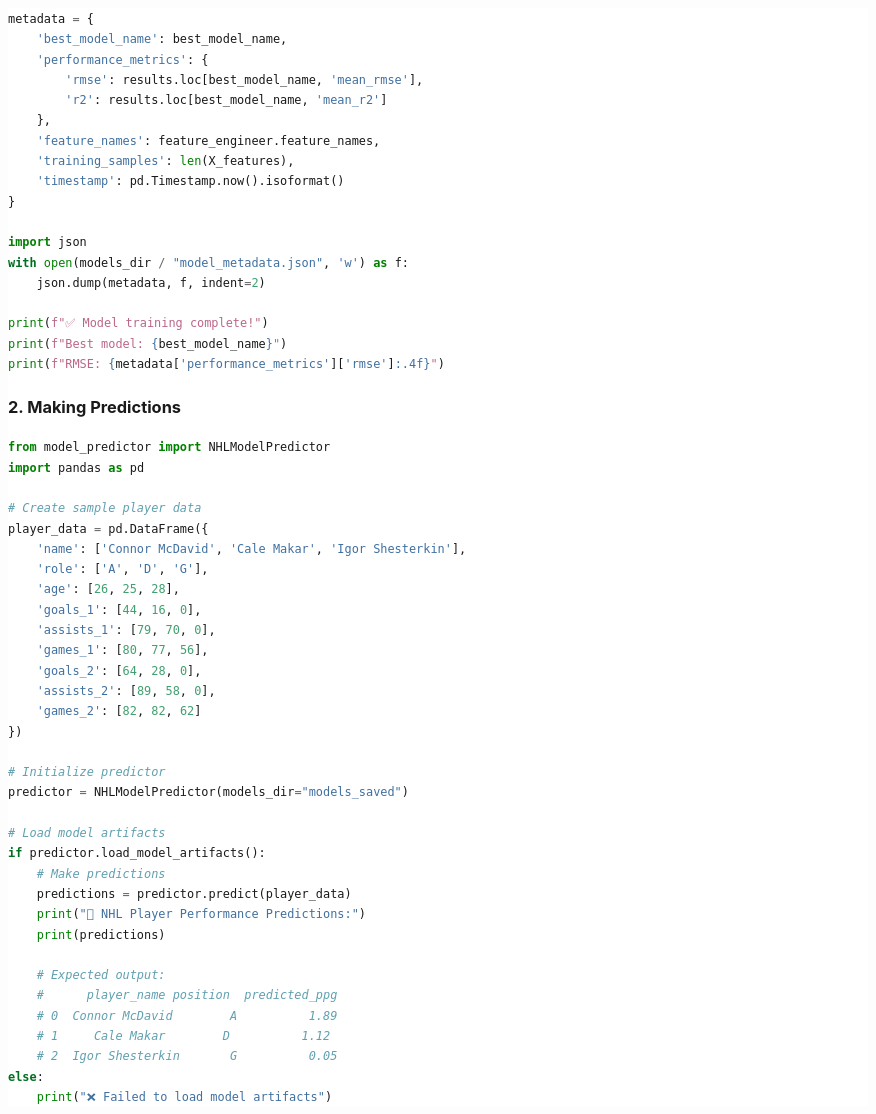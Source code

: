 ```python
metadata = {
    'best_model_name': best_model_name,
    'performance_metrics': {
        'rmse': results.loc[best_model_name, 'mean_rmse'],
        'r2': results.loc[best_model_name, 'mean_r2']
    },
    'feature_names': feature_engineer.feature_names,
    'training_samples': len(X_features),
    'timestamp': pd.Timestamp.now().isoformat()
}

import json
with open(models_dir / "model_metadata.json", 'w') as f:
    json.dump(metadata, f, indent=2)

print(f"✅ Model training complete!")
print(f"Best model: {best_model_name}")
print(f"RMSE: {metadata['performance_metrics']['rmse']:.4f}")
```

### 2. Making Predictions

```python
from model_predictor import NHLModelPredictor
import pandas as pd

# Create sample player data
player_data = pd.DataFrame({
    'name': ['Connor McDavid', 'Cale Makar', 'Igor Shesterkin'],
    'role': ['A', 'D', 'G'],
    'age': [26, 25, 28],
    'goals_1': [44, 16, 0],
    'assists_1': [79, 70, 0],
    'games_1': [80, 77, 56],
    'goals_2': [64, 28, 0],
    'assists_2': [89, 58, 0],
    'games_2': [82, 82, 62]
})

# Initialize predictor
predictor = NHLModelPredictor(models_dir="models_saved")

# Load model artifacts
if predictor.load_model_artifacts():
    # Make predictions
    predictions = predictor.predict(player_data)
    print("🏒 NHL Player Performance Predictions:")
    print(predictions)

    # Expected output:
    #      player_name position  predicted_ppg
    # 0  Connor McDavid        A          1.89
    # 1     Cale Makar        D          1.12
    # 2  Igor Shesterkin       G          0.05
else:
    print("❌ Failed to load model artifacts")
```
